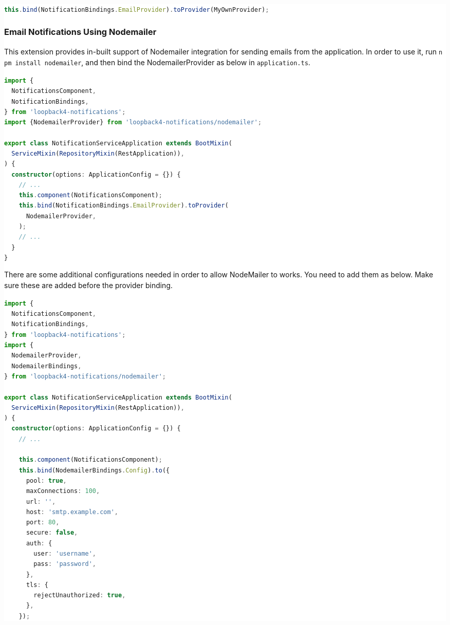 ```ts
this.bind(NotificationBindings.EmailProvider).toProvider(MyOwnProvider);
```

### Email Notifications Using Nodemailer

This extension provides in-built support of Nodemailer integration for sending emails from the application. In order to use it, run `npm install nodemailer`, and then bind the NodemailerProvider as below in `application.ts`.

```ts
import {
  NotificationsComponent,
  NotificationBindings,
} from 'loopback4-notifications';
import {NodemailerProvider} from 'loopback4-notifications/nodemailer';

export class NotificationServiceApplication extends BootMixin(
  ServiceMixin(RepositoryMixin(RestApplication)),
) {
  constructor(options: ApplicationConfig = {}) {
    // ...
    this.component(NotificationsComponent);
    this.bind(NotificationBindings.EmailProvider).toProvider(
      NodemailerProvider,
    );
    // ...
  }
}
```

There are some additional configurations needed in order to allow NodeMailer to works. You need to add them as below. Make sure these are added before the provider binding.

```ts
import {
  NotificationsComponent,
  NotificationBindings,
} from 'loopback4-notifications';
import {
  NodemailerProvider,
  NodemailerBindings,
} from 'loopback4-notifications/nodemailer';

export class NotificationServiceApplication extends BootMixin(
  ServiceMixin(RepositoryMixin(RestApplication)),
) {
  constructor(options: ApplicationConfig = {}) {
    // ...

    this.component(NotificationsComponent);
    this.bind(NodemailerBindings.Config).to({
      pool: true,
      maxConnections: 100,
      url: '',
      host: 'smtp.example.com',
      port: 80,
      secure: false,
      auth: {
        user: 'username',
        pass: 'password',
      },
      tls: {
        rejectUnauthorized: true,
      },
    });
```